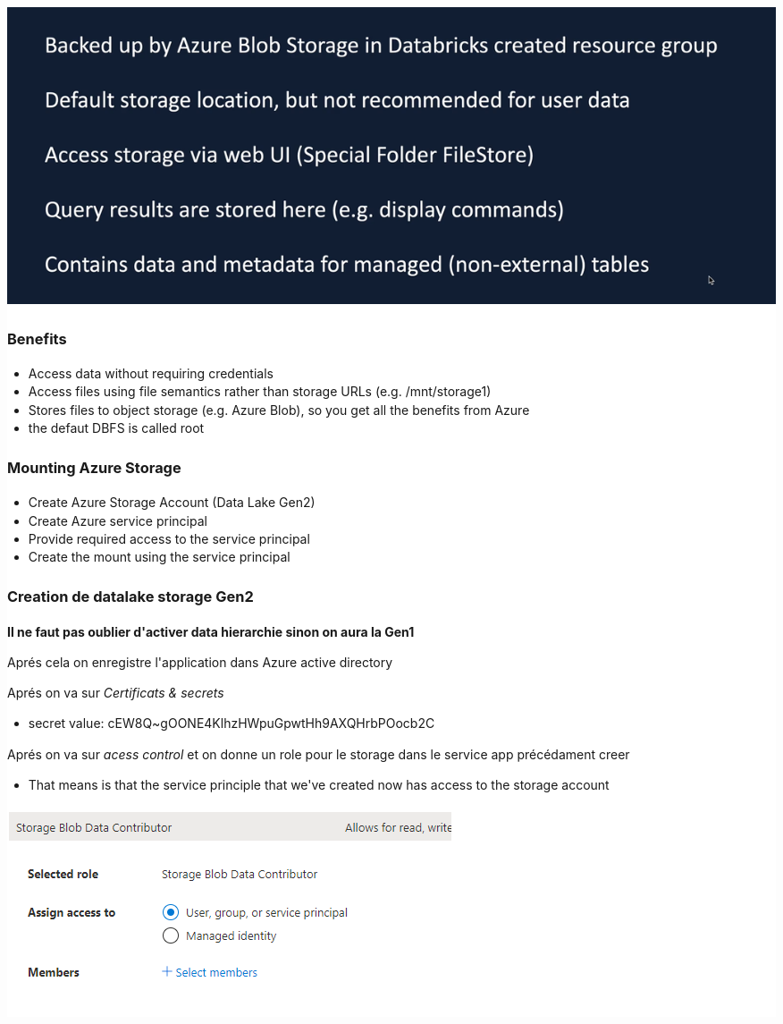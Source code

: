 ![](2022-08-14-16-38-26.png)



### Benefits
- Access data without requiring credentials
- Access files using file semantics rather than storage URLs (e.g. /mnt/storage1)
- Stores files to object storage (e.g. Azure Blob), so you get all the benefits from Azure
- the defaut DBFS is called root 

### Mounting Azure Storage
- Create Azure Storage Account (Data Lake Gen2)
- Create Azure service principal
- Provide required access to the service principal
- Create the mount using the service principal

### Creation de datalake storage Gen2
**Il ne faut pas oublier d'activer data hierarchie sinon on aura la Gen1**

Aprés cela on enregistre l'application dans Azure active directory

Aprés on va sur *Certificats & secrets* 
- secret value: cEW8Q~gOONE4KlhzHWpuGpwtHh9AXQHrbPOocb2C

Aprés on va sur *acess control* et on donne un role pour le storage dans le service app précédament creer 
- That means is that the service principle that we've created now has access to the storage account

![](2022-08-14-23-40-43.png)
![](2022-08-14-23-41-14.png)